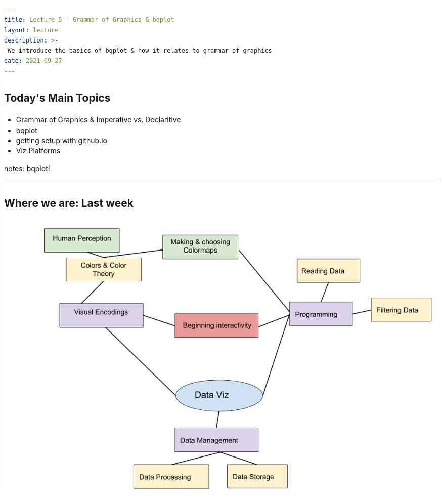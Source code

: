 ```yaml
---
title: Lecture 5 - Grammar of Graphics & bqplot
layout: lecture
description: >-
 We introduce the basics of bqplot & how it relates to grammar of graphics
date: 2021-09-27
---
```


## Today's Main Topics

 * Grammar of Graphics & Imperative vs. Declaritive
 * bqplot
 * getting setup with github.io
 * Viz Platforms


notes:
bqplot!

---

## Where we are: Last week

<img src="../week05/images/data_viz_diagram_week4.png">
